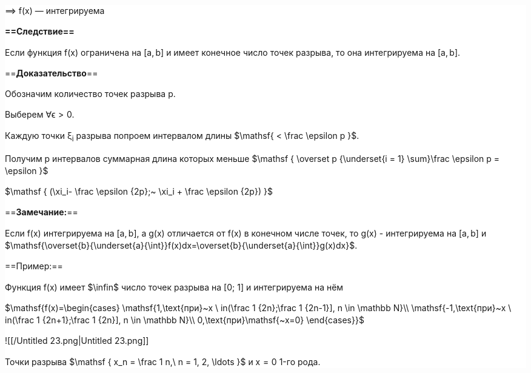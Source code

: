 $\implies$ $\mathsf{f(x)}$ — интегрируема

**==Следствие==**

Если функция $\mathsf{f(x)}$ ограничена на $\mathsf{[a,b]}$ и имеет конечное число точек разрыва, то она интегрируема на $\mathsf{[a,b]}$.

==**Доказательство**==

Обозначим количество точек разрыва p.

Выберем $\mathsf{\forall \epsilon > 0}$.

Каждую точки $\mathsf  
{  
\xi_i  
}$ разрыва попроем интервалом длины $\mathsf{  
< \frac \epsilon p  
}$.

Получим p интервалов суммарная длина которых меньше $\mathsf  
{  
\overset p {\underset{i = 1} \sum}\frac \epsilon p = \epsilon  
}$

$\mathsf  
{  
(\xi_i- \frac \epsilon {2p};~ \xi_i + \frac \epsilon {2p})  
}$

==**Замечание:**==

Если $\mathsf{f(x)}$ интегрируема на $\mathsf{[a,b]}$, а $\mathsf{g(x)}$ отличается от $\mathsf{f(x)}$ в конечном числе точек, то $\mathsf{g(x)}$ - интегрируема на $\mathsf{[a,b]}$ и $\mathsf{\overset{b}{\underset{a}{\int}}f(x)dx=\overset{b}{\underset{a}{\int}}g(x)dx}$.

==Пример:==

Функция $\mathsf  
{  
f(x)  
}$ имеет $\infin$ число точек разрыва на $\mathsf  
{  
[0;~ 1]  
}$ и интегрируема на нём

  

$\mathsf{f(x)=\begin{cases}  
\mathsf{1,\text{при}~x \ in(\frac 1 {2n};\frac 1 {2n-1}], n \in \mathbb N}\\  
\mathsf{-1,\text{при}~x \ in(\frac 1 {2n+1};\frac 1 {2n}], n \in \mathbb N}\\  
0,\text{при}\mathsf{~x=0}  
\end{cases}}$

![[/Untitled 23.png|Untitled 23.png]]

Точки разрыва $\mathsf  
{  
x_n = \frac 1 n,\ n = 1, 2, \ldots  
}$ и $\mathsf  
{  
x = 0  
}$ 1-го рода.
